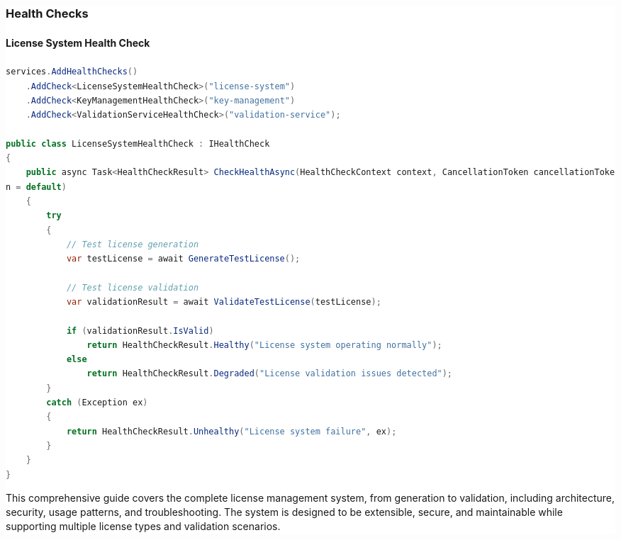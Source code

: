 ### Health Checks

#### License System Health Check
```csharp
services.AddHealthChecks()
    .AddCheck<LicenseSystemHealthCheck>("license-system")
    .AddCheck<KeyManagementHealthCheck>("key-management")
    .AddCheck<ValidationServiceHealthCheck>("validation-service");

public class LicenseSystemHealthCheck : IHealthCheck
{
    public async Task<HealthCheckResult> CheckHealthAsync(HealthCheckContext context, CancellationToken cancellationToken = default)
    {
        try
        {
            // Test license generation
            var testLicense = await GenerateTestLicense();
            
            // Test license validation
            var validationResult = await ValidateTestLicense(testLicense);
            
            if (validationResult.IsValid)
                return HealthCheckResult.Healthy("License system operating normally");
            else
                return HealthCheckResult.Degraded("License validation issues detected");
        }
        catch (Exception ex)
        {
            return HealthCheckResult.Unhealthy("License system failure", ex);
        }
    }
}
```

This comprehensive guide covers the complete license management system, from generation to validation, including architecture, security, usage patterns, and troubleshooting. The system is designed to be extensible, secure, and maintainable while supporting multiple license types and validation scenarios.
